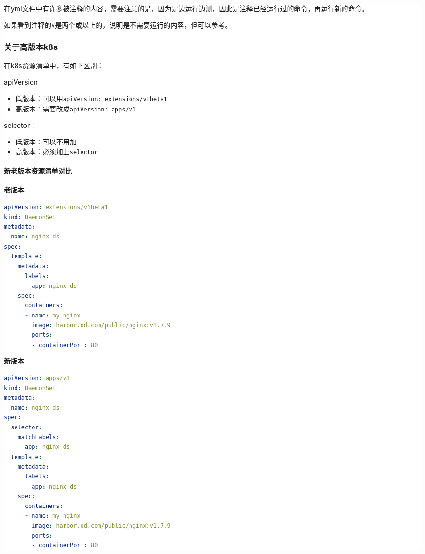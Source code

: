 在yml文件中有许多被注释的内容，需要注意的是，因为是边运行边测，因此是注释已经运行过的命令，再运行新的命令。

如果看到注释的`#`是两个或以上的，说明是不需要运行的内容，但可以参考。

### 关于高版本k8s

在k8s资源清单中，有如下区别：

apiVersion

* 低版本：可以用`apiVersion: extensions/v1beta1`
* 高版本：需要改成`apiVersion: apps/v1`

selector：

* 低版本：可以不用加
* 高版本：必须加上`selector`

#### 新老版本资源清单对比

**老版本**

```yaml
apiVersion: extensions/v1beta1
kind: DaemonSet
metadata:
  name: nginx-ds
spec:
  template:
    metadata:
      labels:
        app: nginx-ds
    spec:
      containers:
      - name: my-nginx
        image: harbor.od.com/public/nginx:v1.7.9
        ports:
        - containerPort: 80
```

**新版本**

```yaml
apiVersion: apps/v1
kind: DaemonSet
metadata:
  name: nginx-ds
spec:
  selector:
    matchLabels:
      app: nginx-ds
  template:
    metadata:
      labels:
        app: nginx-ds
    spec:
      containers:
      - name: my-nginx
        image: harbor.od.com/public/nginx:v1.7.9
        ports:
        - containerPort: 80
```
